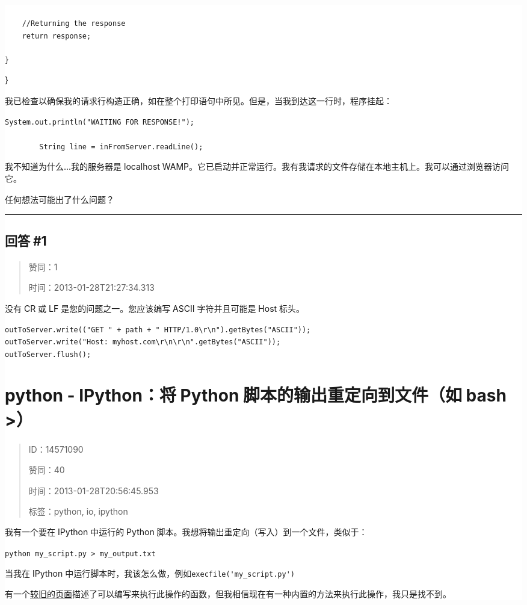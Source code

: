```

    //Returning the response
    return response;

} 
```

}

我已检查以确保我的请求行构造正确，如在整个打印语句中所见。但是，当我到达这一行时，程序挂起：

```
System.out.println("WAITING FOR RESPONSE!");

        String line = inFromServer.readLine(); 
```

我不知道为什么...我的服务器是 localhost WAMP。它已启动并正常运行。我有我请求的文件存储在本地主机上。我可以通过浏览器访问它。

任何想法可能出了什么问题？

* * *

## 回答 #1

> 赞同：1
> 
> 时间：2013-01-28T21:27:34.313

没有 CR 或 LF 是您的问题之一。您应该编写 ASCII 字符并且可能是 Host 标头。

```
outToServer.write(("GET " + path + " HTTP/1.0\r\n").getBytes("ASCII"));
outToServer.write("Host: myhost.com\r\n\r\n".getBytes("ASCII"));
outToServer.flush(); 
```

# python - IPython：将 Python 脚本的输出重定向到文件（如 bash >）

> ID：14571090
> 
> 赞同：40
> 
> 时间：2013-01-28T20:56:45.953
> 
> 标签：python, io, ipython

我有一个要在 IPython 中运行的 Python 脚本。我想将输出重定向（写入）到一个文件，类似于：

```
python my_script.py > my_output.txt 
```

当我在 IPython 中运行脚本时，我该怎么做，例如`execfile('my_script.py')`

有一个[较旧的页面](http://rcjp.wordpress.com/2009/03/24/redirecting-stdout-within-ipython/)描述了可以编写来执行此操作的函数，但我相信现在有一种内置的方法来执行此操作，我只是找不到。
